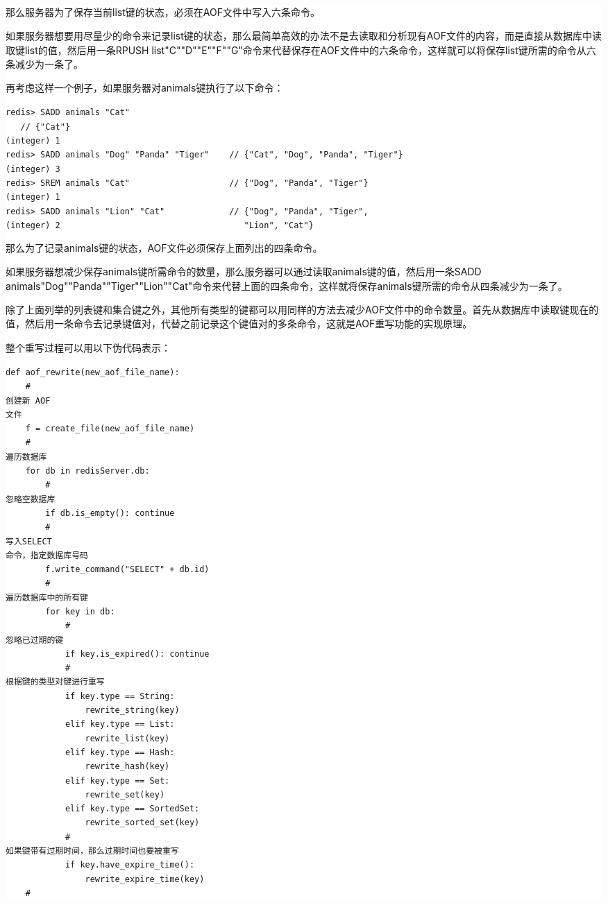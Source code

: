 那么服务器为了保存当前list键的状态，必须在AOF文件中写入六条命令。

如果服务器想要用尽量少的命令来记录list键的状态，那么最简单高效的办法不是去读取和分析现有AOF文件的内容，而是直接从数据库中读取键list的值，然后用一条RPUSH list"C""D""E""F""G"命令来代替保存在AOF文件中的六条命令，这样就可以将保存list键所需的命令从六条减少为一条了。

再考虑这样一个例子，如果服务器对animals键执行了以下命令：

```
redis> SADD animals "Cat"            
   // {"Cat"}
(integer) 1
redis> SADD animals "Dog" "Panda" "Tiger"    // {"Cat", "Dog", "Panda", "Tiger"}
(integer) 3
redis> SREM animals "Cat"                    // {"Dog", "Panda", "Tiger"}
(integer) 1
redis> SADD animals "Lion" "Cat"             // {"Dog", "Panda", "Tiger", 
(integer) 2                                     "Lion", "Cat"}
```

那么为了记录animals键的状态，AOF文件必须保存上面列出的四条命令。

如果服务器想减少保存animals键所需命令的数量，那么服务器可以通过读取animals键的值，然后用一条SADD animals"Dog""Panda""Tiger""Lion""Cat"命令来代替上面的四条命令，这样就将保存animals键所需的命令从四条减少为一条了。

除了上面列举的列表键和集合键之外，其他所有类型的键都可以用同样的方法去减少AOF文件中的命令数量。首先从数据库中读取键现在的值，然后用一条命令去记录键值对，代替之前记录这个键值对的多条命令，这就是AOF重写功能的实现原理。

整个重写过程可以用以下伪代码表示：

```
def aof_rewrite(new_aof_file_name):
    # 
创建新 AOF 
文件
    f = create_file(new_aof_file_name)
    # 
遍历数据库
    for db in redisServer.db:
        # 
忽略空数据库
        if db.is_empty(): continue
        # 
写入SELECT
命令，指定数据库号码
        f.write_command("SELECT" + db.id)
        # 
遍历数据库中的所有键
        for key in db:
            # 
忽略已过期的键
            if key.is_expired(): continue
            # 
根据键的类型对键进行重写
            if key.type == String:
                rewrite_string(key)
            elif key.type == List:
                rewrite_list(key)
            elif key.type == Hash:
                rewrite_hash(key)
            elif key.type == Set:
                rewrite_set(key)
            elif key.type == SortedSet:
                rewrite_sorted_set(key)
            # 
如果键带有过期时间，那么过期时间也要被重写
            if key.have_expire_time():
                rewrite_expire_time(key)
    # 
```
